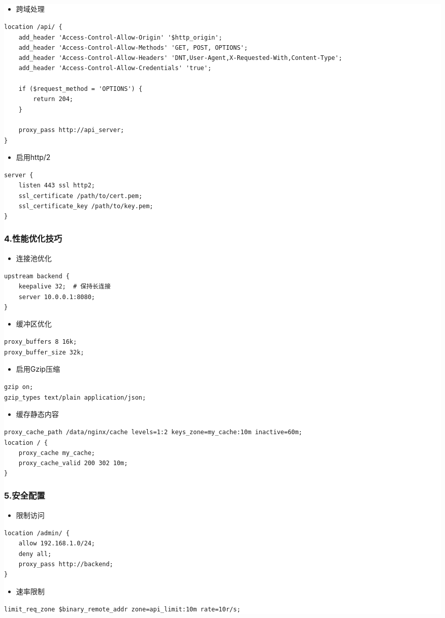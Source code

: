 - 跨域处理
```nginx
location /api/ {
    add_header 'Access-Control-Allow-Origin' '$http_origin';
    add_header 'Access-Control-Allow-Methods' 'GET, POST, OPTIONS';
    add_header 'Access-Control-Allow-Headers' 'DNT,User-Agent,X-Requested-With,Content-Type';
    add_header 'Access-Control-Allow-Credentials' 'true';
    
    if ($request_method = 'OPTIONS') {
        return 204;
    }
    
    proxy_pass http://api_server;
}
```
- 启用http/2
```nginx
server {
    listen 443 ssl http2;
    ssl_certificate /path/to/cert.pem;
    ssl_certificate_key /path/to/key.pem;
}
```



### 4.性能优化技巧
- 连接池优化
```nginx
upstream backend {
    keepalive 32;  # 保持长连接
    server 10.0.0.1:8080;
}
```
- 缓冲区优化
```nginx
proxy_buffers 8 16k;
proxy_buffer_size 32k;
```
- 启用Gzip压缩
```nginx
gzip on;
gzip_types text/plain application/json;
```
- 缓存静态内容
```nginx
proxy_cache_path /data/nginx/cache levels=1:2 keys_zone=my_cache:10m inactive=60m;
location / {
    proxy_cache my_cache;
    proxy_cache_valid 200 302 10m;
}
```


### 5.安全配置
- 限制访问
```nginx
location /admin/ {
    allow 192.168.1.0/24;
    deny all;
    proxy_pass http://backend;
}
```
- 速率限制
```nginx
limit_req_zone $binary_remote_addr zone=api_limit:10m rate=10r/s;

```